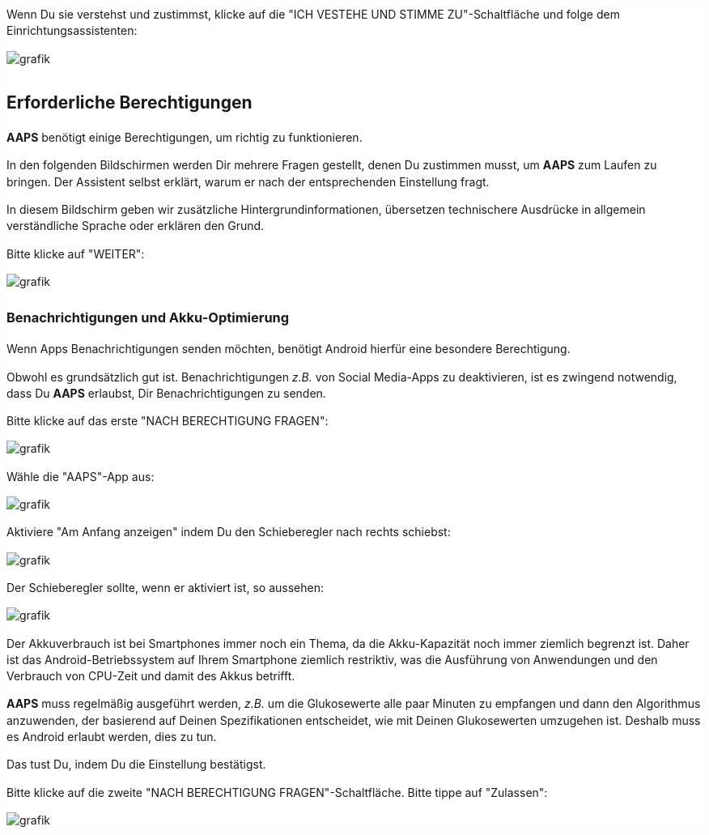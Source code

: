 Wenn Du sie verstehst und zustimmst, klicke auf die "ICH VESTEHE UND STIMME ZU"-Schaltfläche und folge dem Einrichtungsassistenten:

![grafik](../images/setup-wizard/Screenshot_20231202_125650.png)

## Erforderliche Berechtigungen

**AAPS** benötigt einige Berechtigungen, um richtig zu funktionieren.

In den folgenden Bildschirmen werden Dir mehrere Fragen gestellt, denen Du zustimmen musst, um **AAPS** zum Laufen zu bringen. Der Assistent selbst erklärt, warum er nach der entsprechenden Einstellung fragt.

In diesem Bildschirm geben wir zusätzliche Hintergrundinformationen, übersetzen technischere Ausdrücke in allgemein verständliche Sprache oder erklären den Grund.

Bitte klicke auf "WEITER":

![grafik](../images/setup-wizard/Screenshot_20231202_125709.png)

### Benachrichtigungen und Akku-Optimierung

Wenn Apps Benachrichtigungen senden möchten, benötigt Android hierfür eine besondere Berechtigung.

Obwohl es grundsätzlich gut ist. Benachrichtigungen _z.B._ von Social Media-Apps zu deaktivieren, ist es zwingend notwendig, dass Du **AAPS** erlaubst, Dir Benachrichtigungen zu senden.

Bitte klicke auf das erste "NACH BERECHTIGUNG FRAGEN":

![grafik](../images/setup-wizard/Screenshot_20231202_125721.png)

Wähle die "AAPS"-App aus:

![grafik](../images/setup-wizard/Screenshot_20231202_125833.png)

Aktiviere "Am Anfang anzeigen" indem Du den Schieberegler nach rechts schiebst:

![grafik](../images/setup-wizard/Screenshot_20231202_125843.png)

Der Schieberegler sollte, wenn er aktiviert ist, so aussehen:

![grafik](../images/setup-wizard/Screenshot_20231202_125851.png)

Der Akkuverbrauch ist bei Smartphones immer noch ein Thema, da die Akku-Kapazität noch immer ziemlich begrenzt ist. Daher ist das Android-Betriebssystem auf Ihrem Smartphone ziemlich restriktiv, was die Ausführung von Anwendungen und den Verbrauch von CPU-Zeit und damit des Akkus betrifft.

**AAPS** muss regelmäßig ausgeführt werden, _z.B._ um die Glukosewerte alle paar Minuten zu empfangen und dann den Algorithmus anzuwenden, der basierend auf Deinen Spezifikationen entscheidet, wie mit Deinen Glukosewerten umzugehen ist. Deshalb muss es Android erlaubt werden, dies zu tun.

Das tust Du, indem Du die Einstellung bestätigst.

Bitte klicke auf die zweite "NACH BERECHTIGUNG FRAGEN"-Schaltfläche. Bitte tippe auf "Zulassen":

![grafik](../images/setup-wizard/Screenshot_20231202_125750.png)
